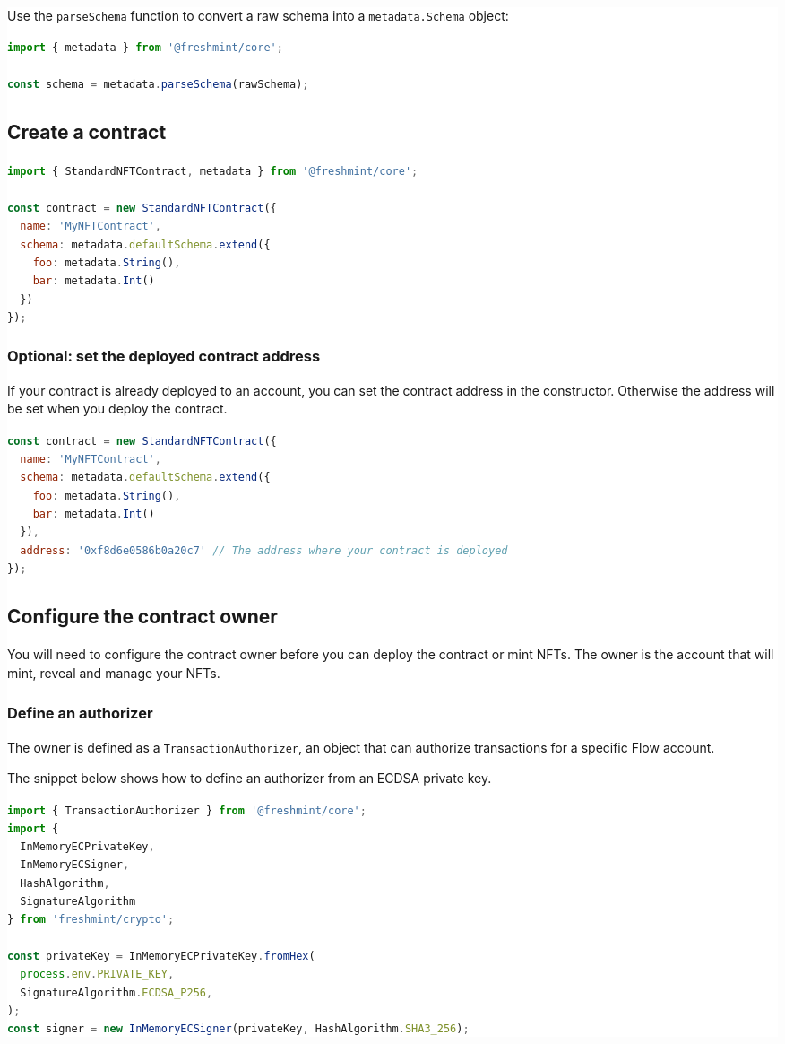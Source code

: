 Use the `parseSchema` function to convert a raw schema into a `metadata.Schema` object:

```js
import { metadata } from '@freshmint/core';

const schema = metadata.parseSchema(rawSchema);
```

## Create a contract

```js
import { StandardNFTContract, metadata } from '@freshmint/core';

const contract = new StandardNFTContract({
  name: 'MyNFTContract',
  schema: metadata.defaultSchema.extend({
    foo: metadata.String(),
    bar: metadata.Int()
  })
});
```

### Optional: set the deployed contract address

If your contract is already deployed to an account,
you can set the contract address in the constructor.
Otherwise the address will be set when you deploy the contract.

```js
const contract = new StandardNFTContract({
  name: 'MyNFTContract',
  schema: metadata.defaultSchema.extend({
    foo: metadata.String(),
    bar: metadata.Int()
  }),
  address: '0xf8d6e0586b0a20c7' // The address where your contract is deployed
});
```

## Configure the contract owner

You will need to configure the contract owner before you can
deploy the contract or mint NFTs. The owner is the account that will
mint, reveal and manage your NFTs.

### Define an authorizer

The owner is defined as a `TransactionAuthorizer`, an object that can authorize transactions for a specific Flow account.

The snippet below shows how to define an authorizer from an ECDSA private key.

```js
import { TransactionAuthorizer } from '@freshmint/core';
import { 
  InMemoryECPrivateKey, 
  InMemoryECSigner, 
  HashAlgorithm,
  SignatureAlgorithm
} from 'freshmint/crypto';

const privateKey = InMemoryECPrivateKey.fromHex(
  process.env.PRIVATE_KEY, 
  SignatureAlgorithm.ECDSA_P256,
);
const signer = new InMemoryECSigner(privateKey, HashAlgorithm.SHA3_256);

```